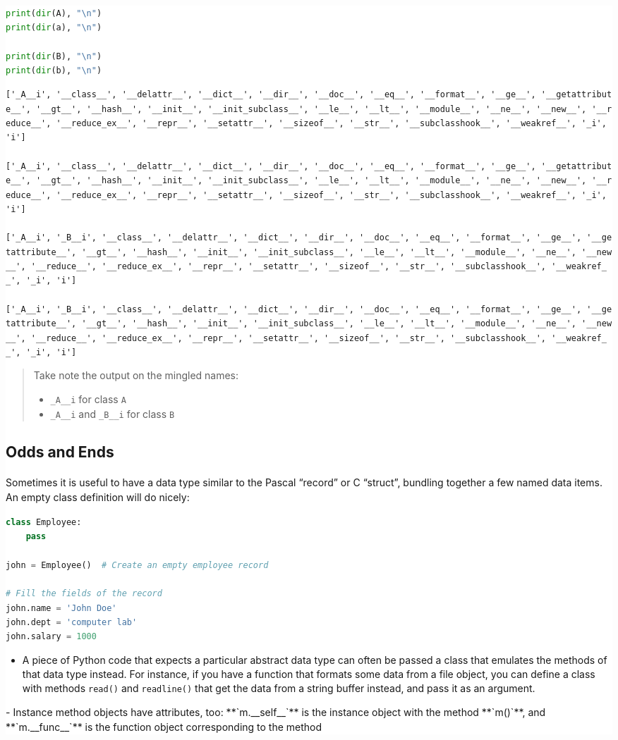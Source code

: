 ```python
print(dir(A), "\n")
print(dir(a), "\n")

print(dir(B), "\n")
print(dir(b), "\n")
```

    ['_A__i', '__class__', '__delattr__', '__dict__', '__dir__', '__doc__', '__eq__', '__format__', '__ge__', '__getattribute__', '__gt__', '__hash__', '__init__', '__init_subclass__', '__le__', '__lt__', '__module__', '__ne__', '__new__', '__reduce__', '__reduce_ex__', '__repr__', '__setattr__', '__sizeof__', '__str__', '__subclasshook__', '__weakref__', '_i', 'i'] 
    
    ['_A__i', '__class__', '__delattr__', '__dict__', '__dir__', '__doc__', '__eq__', '__format__', '__ge__', '__getattribute__', '__gt__', '__hash__', '__init__', '__init_subclass__', '__le__', '__lt__', '__module__', '__ne__', '__new__', '__reduce__', '__reduce_ex__', '__repr__', '__setattr__', '__sizeof__', '__str__', '__subclasshook__', '__weakref__', '_i', 'i'] 
    
    ['_A__i', '_B__i', '__class__', '__delattr__', '__dict__', '__dir__', '__doc__', '__eq__', '__format__', '__ge__', '__getattribute__', '__gt__', '__hash__', '__init__', '__init_subclass__', '__le__', '__lt__', '__module__', '__ne__', '__new__', '__reduce__', '__reduce_ex__', '__repr__', '__setattr__', '__sizeof__', '__str__', '__subclasshook__', '__weakref__', '_i', 'i'] 
    
    ['_A__i', '_B__i', '__class__', '__delattr__', '__dict__', '__dir__', '__doc__', '__eq__', '__format__', '__ge__', '__getattribute__', '__gt__', '__hash__', '__init__', '__init_subclass__', '__le__', '__lt__', '__module__', '__ne__', '__new__', '__reduce__', '__reduce_ex__', '__repr__', '__setattr__', '__sizeof__', '__str__', '__subclasshook__', '__weakref__', '_i', 'i'] 
    


> Take note the output on the mingled names: 
> - `_A__i`             for class `A`
> - `_A__i` and `_B__i` for class `B`

## Odds and Ends

Sometimes it is useful to have a data type similar to the Pascal “record” or C “struct”, bundling together a few named data items. An empty class definition will do nicely:


```python
class Employee:
    pass

john = Employee()  # Create an empty employee record

# Fill the fields of the record
john.name = 'John Doe'
john.dept = 'computer lab'
john.salary = 1000
```

- A piece of Python code that expects a particular abstract data type can often be passed a class that emulates the methods of that data type instead. For instance, if you have a function that formats some data from a file object, you can define a class with methods `read()` and `readline()` that get the data from a string buffer instead, and pass it as an argument.
<p>
- Instance method objects have attributes, too: **`m.__self__`** is the instance object with the method **`m()`**, and **`m.__func__`** is the function object corresponding to the method
